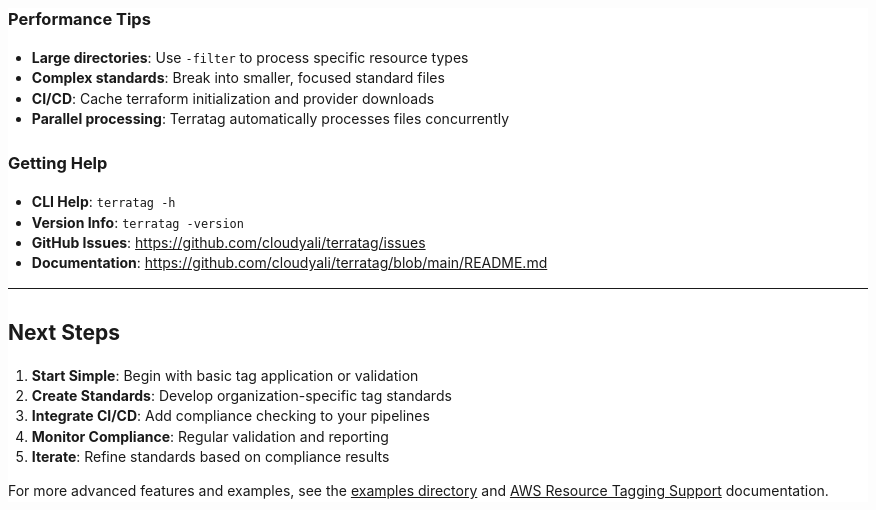 ### Performance Tips

- **Large directories**: Use `-filter` to process specific resource types
- **Complex standards**: Break into smaller, focused standard files
- **CI/CD**: Cache terraform initialization and provider downloads
- **Parallel processing**: Terratag automatically processes files concurrently

### Getting Help

- **CLI Help**: `terratag -h`
- **Version Info**: `terratag -version`
- **GitHub Issues**: https://github.com/cloudyali/terratag/issues
- **Documentation**: https://github.com/cloudyali/terratag/blob/main/README.md

---

## Next Steps

1. **Start Simple**: Begin with basic tag application or validation
2. **Create Standards**: Develop organization-specific tag standards
3. **Integrate CI/CD**: Add compliance checking to your pipelines
4. **Monitor Compliance**: Regular validation and reporting
5. **Iterate**: Refine standards based on compliance results

For more advanced features and examples, see the [examples directory](../examples/) and [AWS Resource Tagging Support](AWS_RESOURCE_TAGGING.md) documentation.